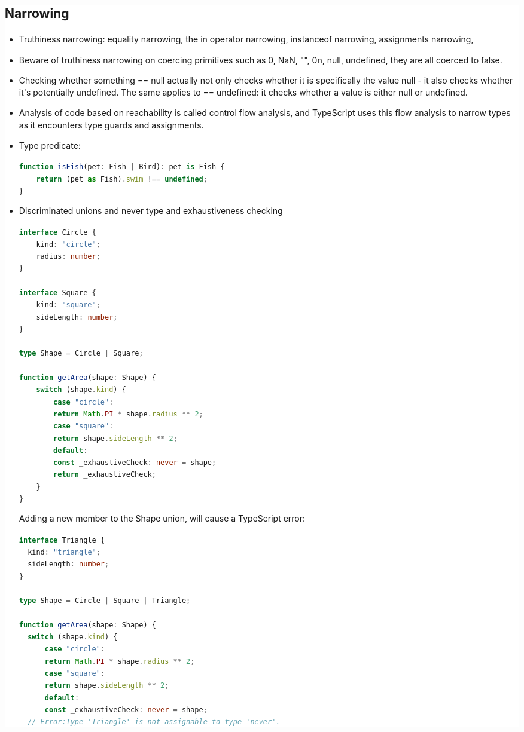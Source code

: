 ## Narrowing

- Truthiness narrowing: equality narrowing, the in operator narrowing, instanceof narrowing, assignments narrowing,
- Beware of truthiness narrowing on coercing primitives such as 0, NaN, "", 0n, null, undefined, they are all coerced to false.
- Checking whether something == null actually not only checks whether it is specifically the value null - it also checks whether it's potentially undefined. The same applies to == undefined: it checks whether a value is either null or undefined.
- Analysis of code based on reachability is called control flow analysis, and TypeScript uses this flow analysis to narrow types as it encounters type guards and assignments.
- Type predicate:
  ```Typescript
  function isFish(pet: Fish | Bird): pet is Fish {
      return (pet as Fish).swim !== undefined;
  }
  ```
- Discriminated unions and never type and exhaustiveness checking

  ```Typescript
  interface Circle {
      kind: "circle";
      radius: number;
  }

  interface Square {
      kind: "square";
      sideLength: number;
  }

  type Shape = Circle | Square;

  function getArea(shape: Shape) {
      switch (shape.kind) {
          case "circle":
          return Math.PI * shape.radius ** 2;
          case "square":
          return shape.sideLength ** 2;
          default:
          const _exhaustiveCheck: never = shape;
          return _exhaustiveCheck;
      }
  }
  ```

  Adding a new member to the Shape union, will cause a TypeScript error:

  ```Typescript
  interface Triangle {
    kind: "triangle";
    sideLength: number;
  }

  type Shape = Circle | Square | Triangle;

  function getArea(shape: Shape) {
    switch (shape.kind) {
        case "circle":
        return Math.PI * shape.radius ** 2;
        case "square":
        return shape.sideLength ** 2;
        default:
        const _exhaustiveCheck: never = shape;
    // Error:Type 'Triangle' is not assignable to type 'never'.

  ```